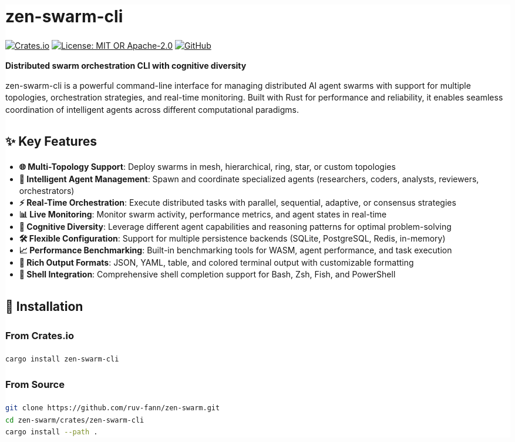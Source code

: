 # zen-swarm-cli

[![Crates.io](https://img.shields.io/crates/v/zen-swarm-cli)](https://crates.io/crates/zen-swarm-cli)
[![License: MIT OR Apache-2.0](https://img.shields.io/badge/license-MIT%20OR%20Apache--2.0-blue.svg)](https://github.com/ruv-fann/zen-swarm)
[![GitHub](https://img.shields.io/badge/github-ruv--fann/ruv--swarm-8da0cb?logo=github)](https://github.com/ruv-fann/zen-swarm)

**Distributed swarm orchestration CLI with cognitive diversity**

zen-swarm-cli is a powerful command-line interface for managing distributed AI agent swarms with support for multiple topologies, orchestration strategies, and real-time monitoring. Built with Rust for performance and reliability, it enables seamless coordination of intelligent agents across different computational paradigms.

## ✨ Key Features

- **🌐 Multi-Topology Support**: Deploy swarms in mesh, hierarchical, ring, star, or custom topologies
- **🤖 Intelligent Agent Management**: Spawn and coordinate specialized agents (researchers, coders, analysts, reviewers, orchestrators)
- **⚡ Real-Time Orchestration**: Execute distributed tasks with parallel, sequential, adaptive, or consensus strategies
- **📊 Live Monitoring**: Monitor swarm activity, performance metrics, and agent states in real-time
- **🎯 Cognitive Diversity**: Leverage different agent capabilities and reasoning patterns for optimal problem-solving
- **🛠️ Flexible Configuration**: Support for multiple persistence backends (SQLite, PostgreSQL, Redis, in-memory)
- **📈 Performance Benchmarking**: Built-in benchmarking tools for WASM, agent performance, and task execution
- **🎨 Rich Output Formats**: JSON, YAML, table, and colored terminal output with customizable formatting
- **🔧 Shell Integration**: Comprehensive shell completion support for Bash, Zsh, Fish, and PowerShell

## 🚀 Installation

### From Crates.io

```bash
cargo install zen-swarm-cli
```

### From Source

```bash
git clone https://github.com/ruv-fann/zen-swarm.git
cd zen-swarm/crates/zen-swarm-cli
cargo install --path .
```
